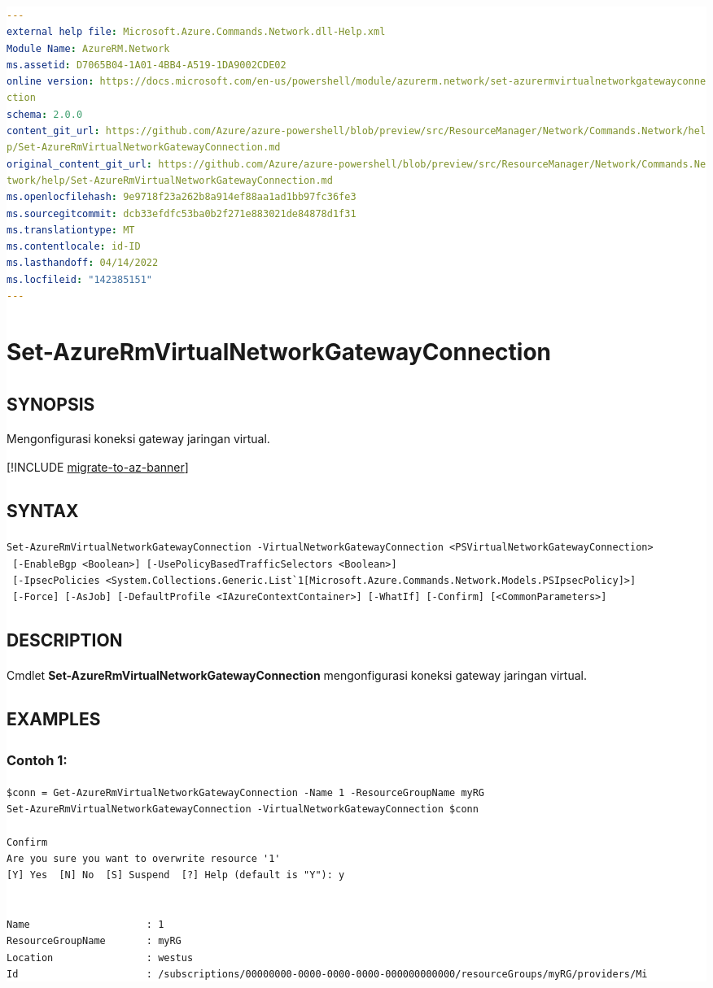 ```yaml
---
external help file: Microsoft.Azure.Commands.Network.dll-Help.xml
Module Name: AzureRM.Network
ms.assetid: D7065B04-1A01-4BB4-A519-1DA9002CDE02
online version: https://docs.microsoft.com/en-us/powershell/module/azurerm.network/set-azurermvirtualnetworkgatewayconnection
schema: 2.0.0
content_git_url: https://github.com/Azure/azure-powershell/blob/preview/src/ResourceManager/Network/Commands.Network/help/Set-AzureRmVirtualNetworkGatewayConnection.md
original_content_git_url: https://github.com/Azure/azure-powershell/blob/preview/src/ResourceManager/Network/Commands.Network/help/Set-AzureRmVirtualNetworkGatewayConnection.md
ms.openlocfilehash: 9e9718f23a262b8a914ef88aa1ad1bb97fc36fe3
ms.sourcegitcommit: dcb33efdfc53ba0b2f271e883021de84878d1f31
ms.translationtype: MT
ms.contentlocale: id-ID
ms.lasthandoff: 04/14/2022
ms.locfileid: "142385151"
---
```

# Set-AzureRmVirtualNetworkGatewayConnection

## SYNOPSIS
Mengonfigurasi koneksi gateway jaringan virtual.

[!INCLUDE [migrate-to-az-banner](../../includes/migrate-to-az-banner.md)]

## SYNTAX

```
Set-AzureRmVirtualNetworkGatewayConnection -VirtualNetworkGatewayConnection <PSVirtualNetworkGatewayConnection>
 [-EnableBgp <Boolean>] [-UsePolicyBasedTrafficSelectors <Boolean>]
 [-IpsecPolicies <System.Collections.Generic.List`1[Microsoft.Azure.Commands.Network.Models.PSIpsecPolicy]>]
 [-Force] [-AsJob] [-DefaultProfile <IAzureContextContainer>] [-WhatIf] [-Confirm] [<CommonParameters>]
```

## DESCRIPTION
Cmdlet **Set-AzureRmVirtualNetworkGatewayConnection** mengonfigurasi koneksi gateway jaringan virtual.

## EXAMPLES

### Contoh 1:
```
$conn = Get-AzureRmVirtualNetworkGatewayConnection -Name 1 -ResourceGroupName myRG
Set-AzureRmVirtualNetworkGatewayConnection -VirtualNetworkGatewayConnection $conn

Confirm
Are you sure you want to overwrite resource '1'
[Y] Yes  [N] No  [S] Suspend  [?] Help (default is "Y"): y


Name                    : 1
ResourceGroupName       : myRG
Location                : westus
Id                      : /subscriptions/00000000-0000-0000-0000-000000000000/resourceGroups/myRG/providers/Mi
```